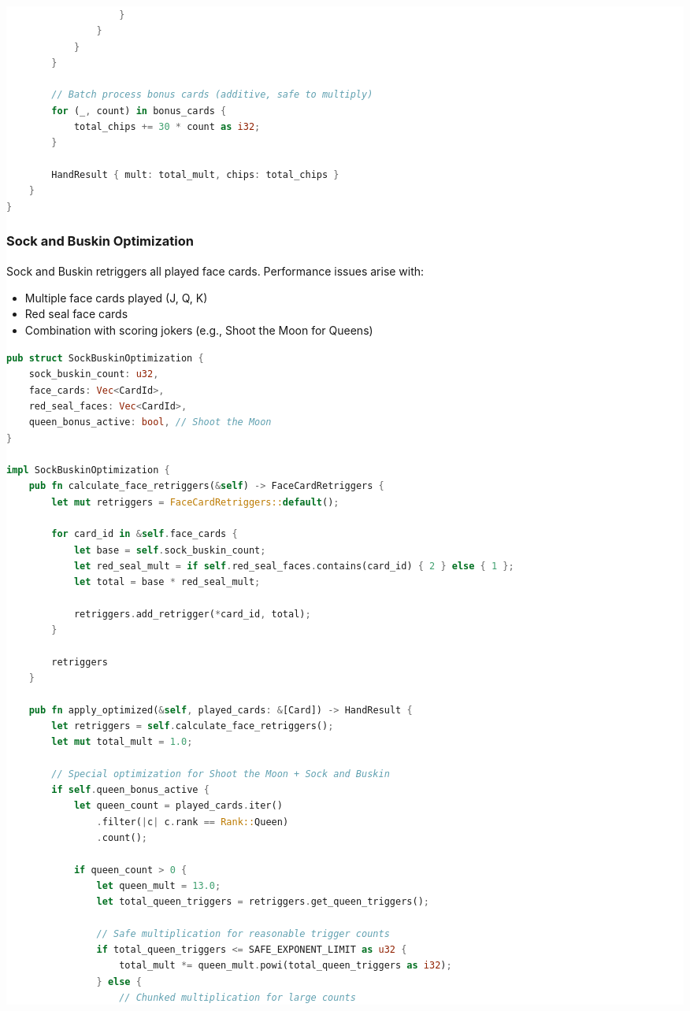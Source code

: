 ```rust
                    }
                }
            }
        }
        
        // Batch process bonus cards (additive, safe to multiply)
        for (_, count) in bonus_cards {
            total_chips += 30 * count as i32;
        }
        
        HandResult { mult: total_mult, chips: total_chips }
    }
}
```

### Sock and Buskin Optimization
Sock and Buskin retriggers all played face cards. Performance issues arise with:
- Multiple face cards played (J, Q, K)
- Red seal face cards
- Combination with scoring jokers (e.g., Shoot the Moon for Queens)

```rust
pub struct SockBuskinOptimization {
    sock_buskin_count: u32,
    face_cards: Vec<CardId>,
    red_seal_faces: Vec<CardId>,
    queen_bonus_active: bool, // Shoot the Moon
}

impl SockBuskinOptimization {
    pub fn calculate_face_retriggers(&self) -> FaceCardRetriggers {
        let mut retriggers = FaceCardRetriggers::default();
        
        for card_id in &self.face_cards {
            let base = self.sock_buskin_count;
            let red_seal_mult = if self.red_seal_faces.contains(card_id) { 2 } else { 1 };
            let total = base * red_seal_mult;
            
            retriggers.add_retrigger(*card_id, total);
        }
        
        retriggers
    }
    
    pub fn apply_optimized(&self, played_cards: &[Card]) -> HandResult {
        let retriggers = self.calculate_face_retriggers();
        let mut total_mult = 1.0;
        
        // Special optimization for Shoot the Moon + Sock and Buskin
        if self.queen_bonus_active {
            let queen_count = played_cards.iter()
                .filter(|c| c.rank == Rank::Queen)
                .count();
            
            if queen_count > 0 {
                let queen_mult = 13.0;
                let total_queen_triggers = retriggers.get_queen_triggers();
                
                // Safe multiplication for reasonable trigger counts
                if total_queen_triggers <= SAFE_EXPONENT_LIMIT as u32 {
                    total_mult *= queen_mult.powi(total_queen_triggers as i32);
                } else {
                    // Chunked multiplication for large counts
```